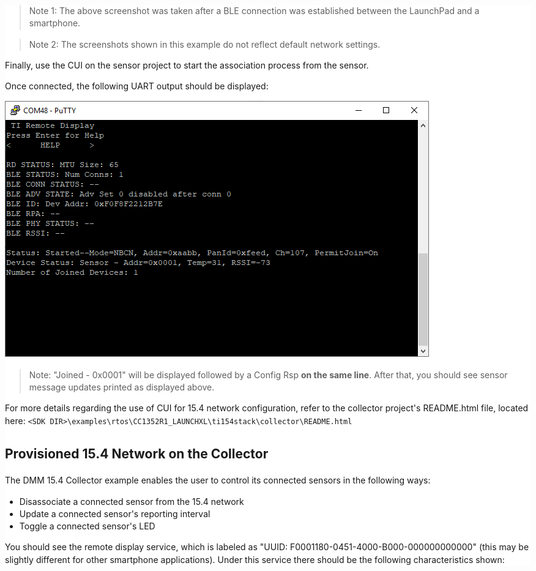 > Note 1: The above screenshot was taken after a BLE connection was
established between the LaunchPad and a smartphone.
 
> Note 2: The screenshots shown in this example do not reflect default network
settings.

Finally, use the CUI on the sensor project to start the association process
from the sensor.

Once connected, the following UART output should be displayed:

<img src="resource/sensor_provisioned.png"/>

> Note: "Joined - 0x0001" will be displayed followed by a Config Rsp **on the
same line**. After that, you should see sensor message updates printed as
displayed above.

For more details regarding the use of CUI for 15.4 network configuration,
refer to the collector project's README.html file, located here: `<SDK
DIR>\examples\rtos\CC1352R1_LAUNCHXL\ti154stack\collector\README.html`


## <a name="Provisioned15.4Collector"></a>Provisioned 15.4 Network on the Collector

The DMM 15.4 Collector example enables the user to control its connected
sensors in the following ways:

- Disassociate a connected sensor from the 15.4 network
- Update a connected sensor's reporting interval
- Toggle a connected sensor's LED

You should see the remote display service, which is labeled as "UUID:
F0001180-0451-4000-B000-000000000000" (this may be slightly different for
other smartphone applications). Under this service there should be the
following characteristics shown:
